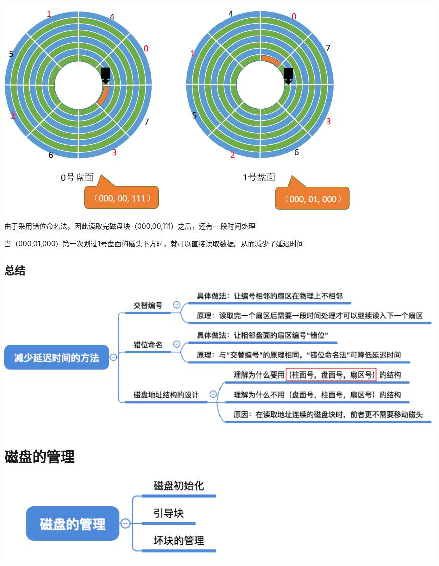 ![image-20210217003302549](images/image-20210217003302549.png)

由于采用错位命名法，因此读取完磁盘块（000,00,111）之后，还有一段时间处理

当（000,01,000）第一次划过1号盘面的磁头下方时，就可以直接读取数据。从而减少了延迟时间

## 总结

![image-20210217003355337](images/image-20210217003355337.png)

# 磁盘的管理

![image-20210217003430218](images/image-20210217003430218.png)

